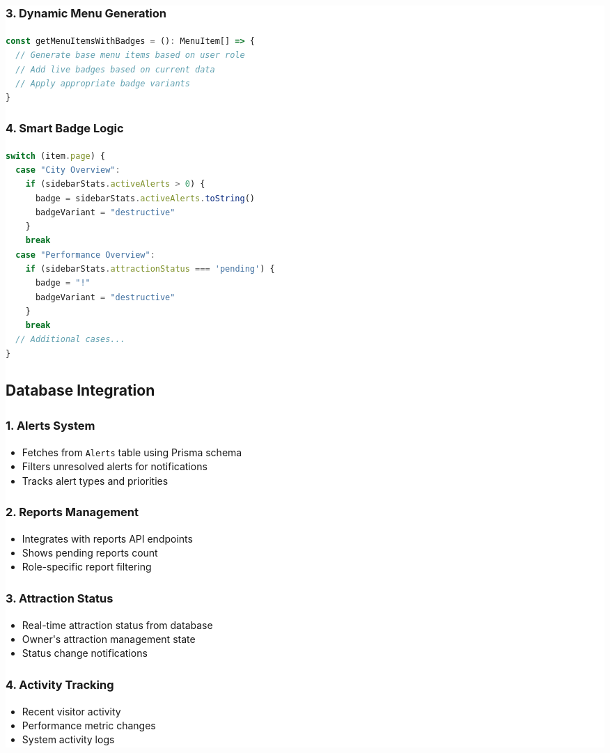 ### 3. Dynamic Menu Generation
```typescript
const getMenuItemsWithBadges = (): MenuItem[] => {
  // Generate base menu items based on user role
  // Add live badges based on current data
  // Apply appropriate badge variants
}
```

### 4. Smart Badge Logic
```typescript
switch (item.page) {
  case "City Overview":
    if (sidebarStats.activeAlerts > 0) {
      badge = sidebarStats.activeAlerts.toString()
      badgeVariant = "destructive"
    }
    break
  case "Performance Overview":
    if (sidebarStats.attractionStatus === 'pending') {
      badge = "!"
      badgeVariant = "destructive" 
    }
    break
  // Additional cases...
}
```

## Database Integration

### 1. Alerts System
- Fetches from `Alerts` table using Prisma schema
- Filters unresolved alerts for notifications
- Tracks alert types and priorities

### 2. Reports Management
- Integrates with reports API endpoints
- Shows pending reports count
- Role-specific report filtering

### 3. Attraction Status
- Real-time attraction status from database
- Owner's attraction management state
- Status change notifications

### 4. Activity Tracking
- Recent visitor activity
- Performance metric changes
- System activity logs

